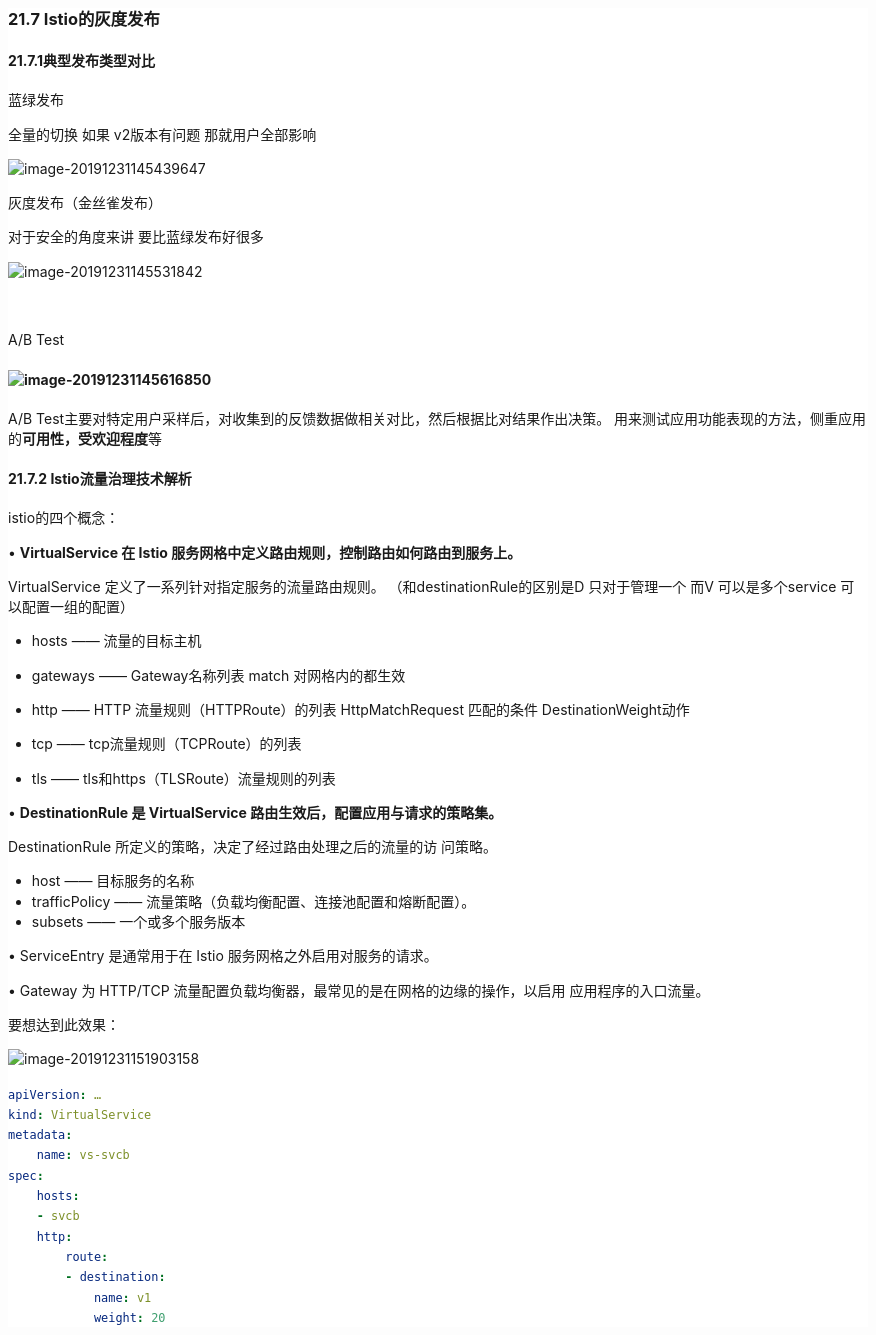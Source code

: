### 21.7 Istio的灰度发布	

#### 21.7.1典型发布类型对比

蓝绿发布   

全量的切换  如果 v2版本有问题 那就用户全部影响           

![image-20191231145439647](C:\Users\wangjiadesx\AppData\Roaming\Typora\typora-user-images\image-20191231145439647.png)       

灰度发布（金丝雀发布）    

对于安全的角度来讲  要比蓝绿发布好很多   

![image-20191231145531842](C:\Users\wangjiadesx\AppData\Roaming\Typora\typora-user-images\image-20191231145531842.png)

​      

 A/B Test

####  ![image-20191231145616850](C:\Users\wangjiadesx\AppData\Roaming\Typora\typora-user-images\image-20191231145616850.png)

A/B Test主要对特定用户采样后，对收集到的反馈数据做相关对比，然后根据比对结果作出决策。 用来测试应用功能表现的方法，侧重应用的**可用性，受欢迎程度**等

#### 21.7.2 Istio流量治理技术解析 

istio的四个概念：

• **VirtualService 在 Istio 服务网格中定义路由规则，控制路由如何路由到服务上。**

VirtualService 定义了一系列针对指定服务的流量路由规则。  （和destinationRule的区别是D 只对于管理一个 而V 可以是多个service 可以配置一组的配置）

- hosts —— 流量的目标主机 
- gateways —— Gateway名称列表         match 对网格内的都生效

- http —— HTTP 流量规则（HTTPRoute）的列表     HttpMatchRequest 匹配的条件   DestinationWeight动作

- tcp —— tcp流量规则（TCPRoute）的列表 

- tls —— tls和https（TLSRoute）流量规则的列表

• **DestinationRule 是 VirtualService 路由生效后，配置应用与请求的策略集。**

DestinationRule 所定义的策略，决定了经过路由处理之后的流量的访 问策略。

-  host —— 目标服务的名称
-  trafficPolicy —— 流量策略（负载均衡配置、连接池配置和熔断配置）。
-  subsets —— 一个或多个服务版本

• ServiceEntry 是通常用于在 Istio 服务网格之外启用对服务的请求。 

• Gateway 为 HTTP/TCP 流量配置负载均衡器，最常见的是在网格的边缘的操作，以启用 应用程序的入口流量。

要想达到此效果：

![image-20191231151903158](C:\Users\wangjiadesx\AppData\Roaming\Typora\typora-user-images\image-20191231151903158.png)

```yaml
apiVersion: …
kind: VirtualService
metadata:
	name: vs-svcb
spec:
	hosts: 
	- svcb
	http:
		route: 
		- destination:
            name: v1
            weight: 20
```